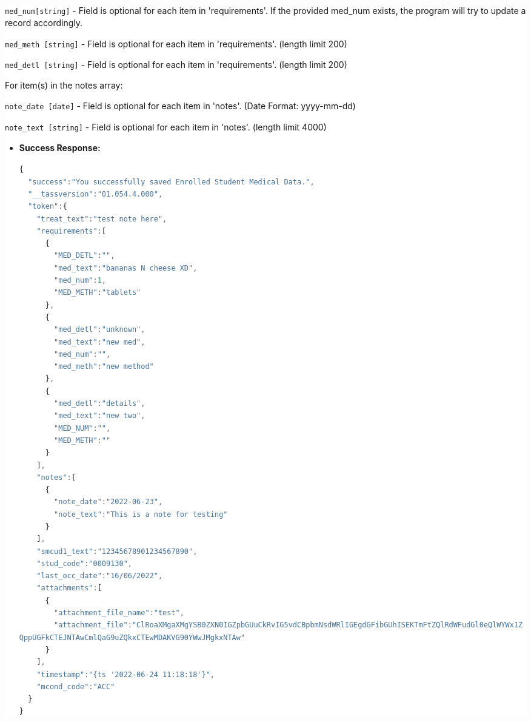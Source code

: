   `med_num[string]` - Field is optional for each item in 'requirements'. If the provided med_num exists, the program will try to update a record accordingly.

  `med_meth [string]` - Field is optional for each item in 'requirements'. (length limit 200)

  `med_detl [string]` - Field is optional for each item in 'requirements'. (length limit 200)

  For item(s) in the notes array:

  `note_date [date]` - Field is optional for each item in 'notes'. (Date Format: yyyy-mm-dd)

  `note_text [string]` - Field is optional for each item in 'notes'. (length limit 4000)

* **Success Response:**

  ```javascript
  {
    "success":"You successfully saved Enrolled Student Medical Data.",
    "__tassversion":"01.054.4.000",
    "token":{
      "treat_text":"test note here",
      "requirements":[
        {
          "MED_DETL":"",
          "med_text":"bananas N cheese XD",
          "med_num":1,
          "MED_METH":"tablets"
        },
        {
          "med_detl":"unknown",
          "med_text":"new med",
          "med_num":"",
          "med_meth":"new method"
        },
        {
          "med_detl":"details",
          "med_text":"new two",
          "MED_NUM":"",
          "MED_METH":""
        }
      ],
      "notes":[
        {
          "note_date":"2022-06-23",
          "note_text":"This is a note for testing"
        }
      ],
      "smcud1_text":"12345678901234567890",
      "stud_code":"0009130",
      "last_occ_date":"16/06/2022",
      "attachments":[
        {
          "attachment_file_name":"test",
          "attachment_file":"ClRoaXMgaXMgYSB0ZXN0IGZpbGUuCkRvIG5vdCBpbmNsdWRlIGEgdGFibGUhISEKTmFtZQlRdWFudGl0eQlWYWx1ZQppUGFkCTEJNTAwCmlQaG9uZQkxCTEwMDAKVG90YWwJMgkxNTAw"
        }
      ],
      "timestamp":"{ts '2022-06-24 11:18:18'}",
      "mcond_code":"ACC"
    }
  }
  ```
